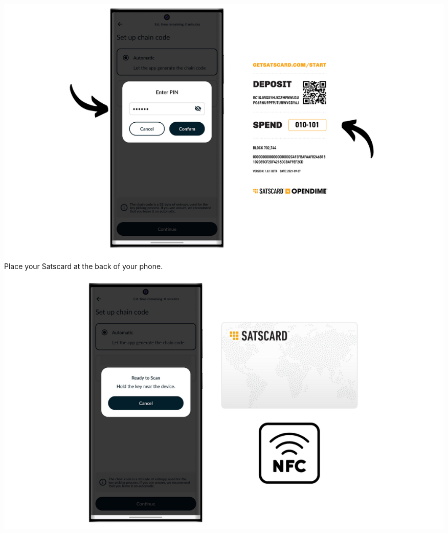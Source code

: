 ![SATSCARD](assets/notext/26.webp)

Place your Satscard at the back of your phone.

![SATSCARD](assets/notext/27.webp)
